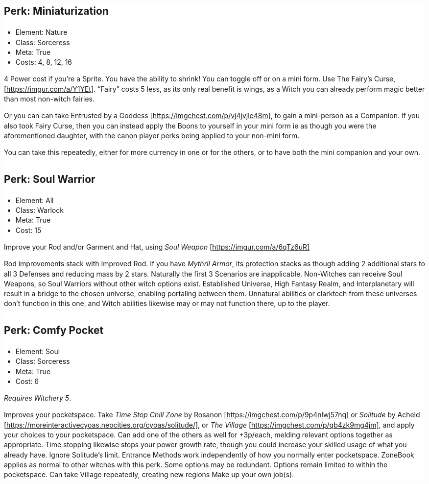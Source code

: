 
## Perk: Miniaturization
- Element: Nature
- Class: Sorceress
- Meta: True
- Costs: 4, 8, 12, 16

4 Power cost if you’re a Sprite. You have the ability to shrink! You can toggle off or on a mini form. Use The Fairy’s Curse, [https://imgur.com/a/Y1YEt]. “Fairy” costs 5 less, as its only real benefit is wings, as a Witch you can already perform magic better than most non-witch fairies.

Or you can can take Entrusted by a Goddess [https://imgchest.com/p/vj4jvjle48m], to gain a mini-person as a Companion. If you also took Fairy Curse, then you can instead apply the Boons to yourself in your mini form ie as though you were the aforementioned daughter, with the canon player perks being applied to your non-mini form.

You can take this repeatedly, either for more currency in one or for the others, or to have both the mini companion and your own.


## Perk: Soul Warrior
- Element: All
- Class: Warlock
- Meta: True
- Cost: 15

Improve your Rod and/or Garment and Hat, using _Soul Weapon_ [https://imgur.com/a/6qTz6uR]

Rod improvements stack with Improved Rod. If you have _Mythril Armor_, its protection stacks as though adding 2 additional stars to all 3 Defenses and reducing mass by 2 stars. Naturally the first 3 Scenarios are inapplicable. Non-Witches can receive Soul Weapons, so Soul Warriors without other witch options exist. Established Universe, High Fantasy Realm, and Interplanetary will result in a bridge to the chosen universe, enabling portaling between them. Unnatural abilities or clarktech from these universes don’t function in this one, and Witch abilities likewise may or may not function there, up to the player.


## Perk: Comfy Pocket
- Element: Soul
- Class: Sorceress
- Meta: True
- Cost: 6

_Requires Witchery 5_.

Improves your pocketspace. Take _Time Stop Chill Zone_ by Rosanon [https://imgchest.com/p/9p4nlwj57nq] or _Solitude_ by Acheld [https://moreinteractivecyoas.neocities.org/cyoas/solitude/], or _The Village_ [https://imgchest.com/p/qb4zk9mg4jm], and apply your choices to your pocketspace. Can add one of the others as well for +3p/each, melding relevant options together as appropriate. Time stopping likewise stops your power growth rate, though you could increase your skilled usage of what you already have. Ignore Solitude’s limit. Entrance Methods work independently of how you normally enter pocketspace. ZoneBook applies as normal to other witches with this perk. Some options may be redundant. Options remain limited to within the pocketspace. Can take Village repeatedly, creating new regions Make up your own job(s).
